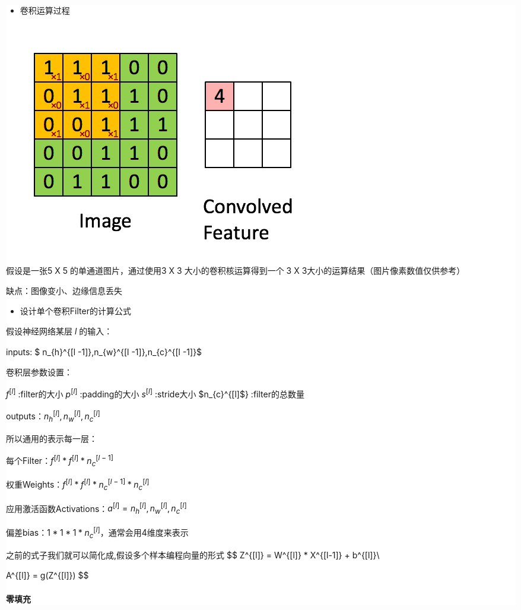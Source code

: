 - 卷积运算过程

![单个卷积核移动步长](images/单个卷积核移动步长.gif)

假设是一张5 X 5 的单通道图片，通过使用3 X 3 大小的卷积核运算得到一个 3 X 3大小的运算结果（图片像素数值仅供参考）

缺点：图像变小、边缘信息丢失

- 设计单个卷积Filter的计算公式

假设神经网络某层 $l$ 的输入：

inputs: $ n_{h}^{[l -1]},n_{w}^{[l -1]},n_{c}^{[l -1]}$

卷积层参数设置：

$f^{[l]}$ :filter的大小
$p^{[l]}$ :padding的大小
$s^{[l]}$ :stride大小
$n_{c}^{[l]$} :filter的总数量

outputs：$n_{h}^{[l]},n_{w}^{[l]},n_{c}^{[l]}$

所以通用的表示每一层：

每个Filter：$f^{[l]} * f^{[l]} * n_{c}^{[l -1]}$

权重Weights：$f^{[l]} * f^{[l]} * n_{c}^{[l -1]} * n_{c}^{[l]}$

应用激活函数Activations：$a^{[l]} = n_{h}^{[l]},n_{w}^{[l]},n_{c}^{[l]}$ 

偏差bias：$1 * 1 * 1 * n_{c}^{[l]}$，通常会用4维度来表示

之前的式子我们就可以简化成,假设多个样本编程向量的形式
$$
Z^{[l]} = W^{[l]} * X^{[l-1]} + b^{[l]}\\

A^{[l]} = g(Z^{[l]})
$$
#### 零填充
